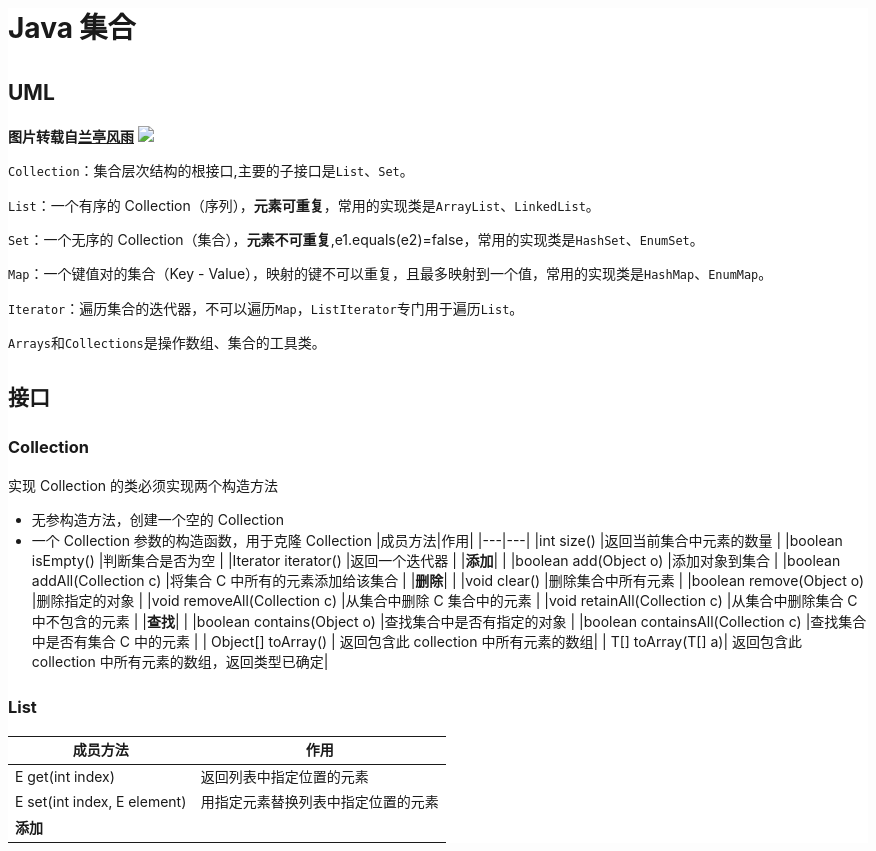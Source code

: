 # Java 集合

## UML
**图片转载自[兰亭风雨](http://blog.csdn.net/ns_code/article/details/35564663)**
![](https://cdn.rawgit.com/f12998765/wiki/master/.img/collection.jpg)

`Collection`：集合层次结构的根接口,主要的子接口是`List`、`Set`。

`List`：一个有序的 Collection（序列），**元素可重复**，常用的实现类是`ArrayList`、`LinkedList`。

`Set`：一个无序的 Collection（集合），**元素不可重复**,e1.equals(e2)=false，常用的实现类是`HashSet`、`EnumSet`。

`Map`：一个键值对的集合（Key - Value），映射的键不可以重复，且最多映射到一个值，常用的实现类是`HashMap`、`EnumMap`。

`Iterator`：遍历集合的迭代器，不可以遍历`Map`，`ListIterator`专门用于遍历`List`。

`Arrays`和`Collections`是操作数组、集合的工具类。

## 接口
### Collection

实现 Collection 的类必须实现两个构造方法
- 无参构造方法，创建一个空的 Collection
- 一个 Collection 参数的构造函数，用于克隆 Collection
|成员方法|作用|
|---|---|
|int size() |返回当前集合中元素的数量 |
|boolean isEmpty() |判断集合是否为空 |
|Iterator iterator() |返回一个迭代器 |
|**添加**| |
|boolean add(Object o) |添加对象到集合 |
|boolean addAll(Collection c) |将集合 C 中所有的元素添加给该集合 |
|**删除**| |
|void clear() |删除集合中所有元素 |
|boolean remove(Object o) |删除指定的对象 |
|void removeAll(Collection c) |从集合中删除 C 集合中的元素 |
|void retainAll(Collection c) |从集合中删除集合 C 中不包含的元素 |
|**查找**| |
|boolean contains(Object o) |查找集合中是否有指定的对象 |
|boolean containsAll(Collection c) |查找集合中是否有集合 C 中的元素 |
| Object[]	toArray() | 返回包含此 collection 中所有元素的数组|
|<T> T[]	toArray(T[] a)| 返回包含此 collection 中所有元素的数组，返回类型已确定|
### List
|成员方法|作用|
|---|---|
|E	get(int index) | 返回列表中指定位置的元素|
|E	set(int index, E element) |用指定元素替换列表中指定位置的元素|
|**添加**| |